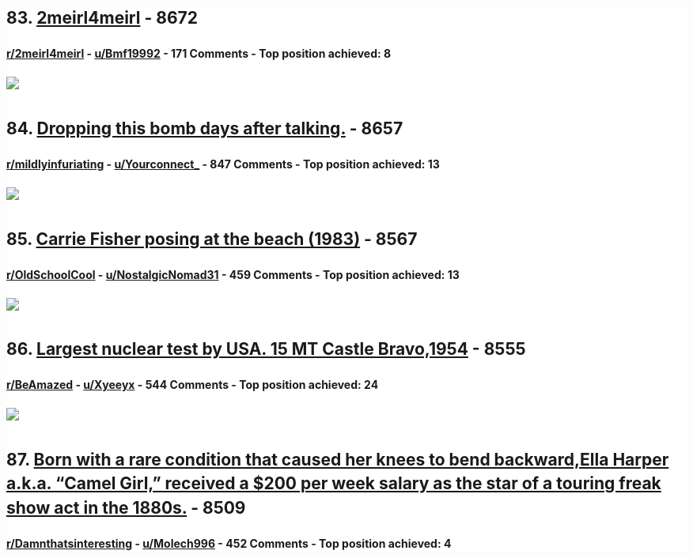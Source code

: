 ## 83. [2meirl4meirl](http://reddit.com/r/2meirl4meirl/comments/1d5hj9x/2meirl4meirl/) - 8672
#### [r/2meirl4meirl](http://reddit.com/r/2meirl4meirl) - [u/Bmf19992](http://reddit.com/u/Bmf19992) - 171 Comments - Top position achieved: 8

<a href="https://i.redd.it/p0zjcavnww3d1.jpeg"><img src="https://b.thumbs.redditmedia.com/de9xLFbKIv5ica9X6-5zvPkj8lU5H0TPnXPZFnXz0cs.jpg"></img></a>

## 84. [Dropping this bomb days after talking.](http://reddit.com/r/mildlyinfuriating/comments/1d5ynyl/dropping_this_bomb_days_after_talking/) - 8657
#### [r/mildlyinfuriating](http://reddit.com/r/mildlyinfuriating) - [u/Yourconnect_](http://reddit.com/u/Yourconnect_) - 847 Comments - Top position achieved: 13

<a href="https://i.redd.it/4v6w1oo6e14d1.jpeg"><img src="https://b.thumbs.redditmedia.com/oE0bIY3ScPB9u4efH5NF6yVMcYdrrTMkauwJZoOJGSg.jpg"></img></a>

## 85. [Carrie Fisher posing at the beach (1983)](http://reddit.com/r/OldSchoolCool/comments/1d5l3i1/carrie_fisher_posing_at_the_beach_1983/) - 8567
#### [r/OldSchoolCool](http://reddit.com/r/OldSchoolCool) - [u/NostalgicNomad31](http://reddit.com/u/NostalgicNomad31) - 459 Comments - Top position achieved: 13

<a href="https://www.reddit.com/gallery/1d5l3i1"><img src="https://b.thumbs.redditmedia.com/iwoKDzDLuJuWO7QmGbAMrB1Z3hN7bJdFSjN7cO93pTw.jpg"></img></a>

## 86. [Largest nuclear test by USA.  15 MT Castle Bravo,1954](http://reddit.com/r/BeAmazed/comments/1d5ajbp/largest_nuclear_test_by_usa_15_mt_castle_bravo1954/) - 8555
#### [r/BeAmazed](http://reddit.com/r/BeAmazed) - [u/Xyeeyx](http://reddit.com/u/Xyeeyx) - 544 Comments - Top position achieved: 24

<a href="https://v.redd.it/r57lb6ciuu3d1"><img src="https://external-preview.redd.it/ZDZ4cnk1Y2l1dTNkMeK2YY427yC64BWdpwiJwXDclj6A57YnUDbCUCjuvQMP.png?width=140&amp;height=118&amp;crop=140:118,smart&amp;format=jpg&amp;v=enabled&amp;lthumb=true&amp;s=a2b4948a02e4c8f77107e6f0edf6f53551003559"></img></a>

## 87. [Born with a rare condition that caused her knees to bend backward,Ella Harper a.k.a. “Camel Girl,” received a $200 per week salary as the star of a touring freak show act in the 1880s.](http://reddit.com/r/Damnthatsinteresting/comments/1d5eldg/born_with_a_rare_condition_that_caused_her_knees/) - 8509
#### [r/Damnthatsinteresting](http://reddit.com/r/Damnthatsinteresting) - [u/Molech996](http://reddit.com/u/Molech996) - 452 Comments - Top position achieved: 4
